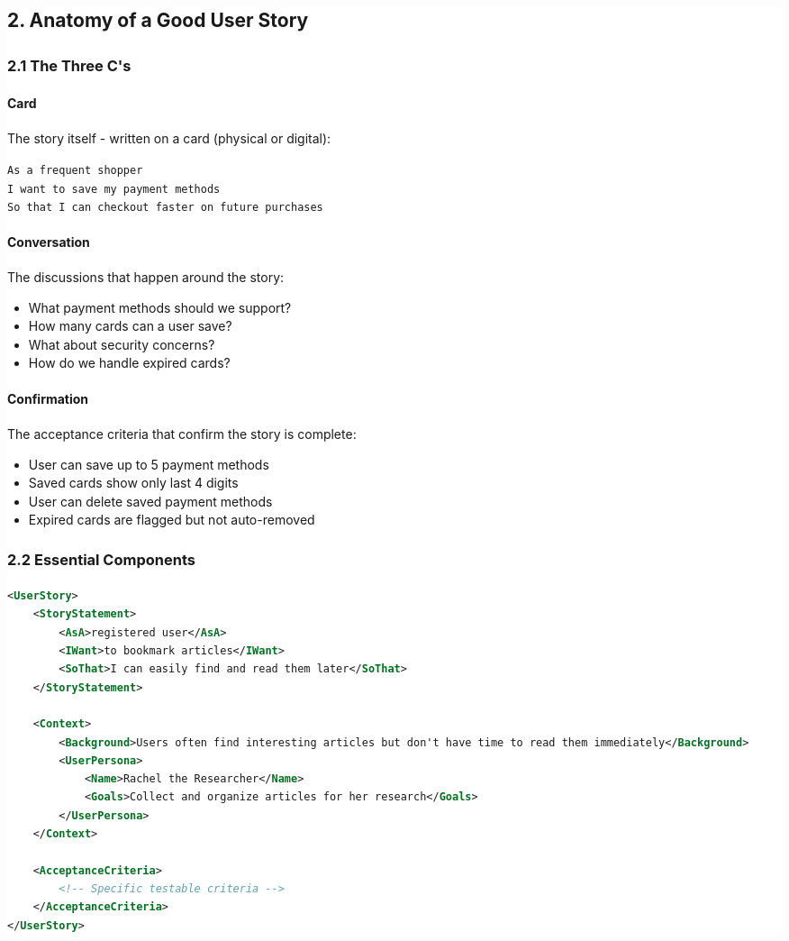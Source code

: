 ## 2. Anatomy of a Good User Story

### 2.1 The Three C's

#### Card
The story itself - written on a card (physical or digital):
```
As a frequent shopper
I want to save my payment methods
So that I can checkout faster on future purchases
```

#### Conversation
The discussions that happen around the story:
- What payment methods should we support?
- How many cards can a user save?
- What about security concerns?
- How do we handle expired cards?

#### Confirmation
The acceptance criteria that confirm the story is complete:
- User can save up to 5 payment methods
- Saved cards show only last 4 digits
- User can delete saved payment methods
- Expired cards are flagged but not auto-removed

### 2.2 Essential Components

```xml
<UserStory>
    <StoryStatement>
        <AsA>registered user</AsA>
        <IWant>to bookmark articles</IWant>
        <SoThat>I can easily find and read them later</SoThat>
    </StoryStatement>
    
    <Context>
        <Background>Users often find interesting articles but don't have time to read them immediately</Background>
        <UserPersona>
            <Name>Rachel the Researcher</Name>
            <Goals>Collect and organize articles for her research</Goals>
        </UserPersona>
    </Context>
    
    <AcceptanceCriteria>
        <!-- Specific testable criteria -->
    </AcceptanceCriteria>
</UserStory>
```
